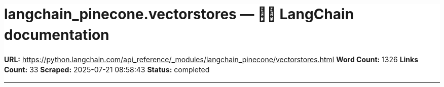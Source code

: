 # langchain_pinecone.vectorstores — 🦜🔗 LangChain  documentation

**URL:** https://python.langchain.com/api_reference/_modules/langchain_pinecone/vectorstores.html
**Word Count:** 1326
**Links Count:** 33
**Scraped:** 2025-07-21 08:58:43
**Status:** completed

---
